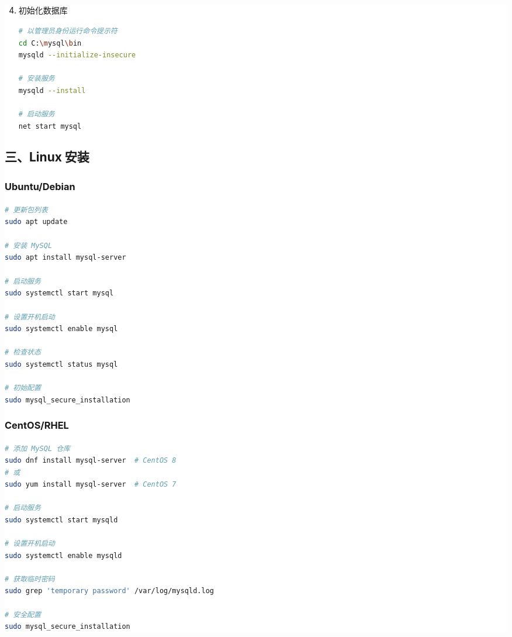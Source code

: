 4. 初始化数据库
   ```bash
   # 以管理员身份运行命令提示符
   cd C:\mysql\bin
   mysqld --initialize-insecure
   
   # 安装服务
   mysqld --install
   
   # 启动服务
   net start mysql
   ```

## 三、Linux 安装

### Ubuntu/Debian

```bash
# 更新包列表
sudo apt update

# 安装 MySQL
sudo apt install mysql-server

# 启动服务
sudo systemctl start mysql

# 设置开机启动
sudo systemctl enable mysql

# 检查状态
sudo systemctl status mysql

# 初始配置
sudo mysql_secure_installation
```

### CentOS/RHEL

```bash
# 添加 MySQL 仓库
sudo dnf install mysql-server  # CentOS 8
# 或
sudo yum install mysql-server  # CentOS 7

# 启动服务
sudo systemctl start mysqld

# 设置开机启动
sudo systemctl enable mysqld

# 获取临时密码
sudo grep 'temporary password' /var/log/mysqld.log

# 安全配置
sudo mysql_secure_installation
```
